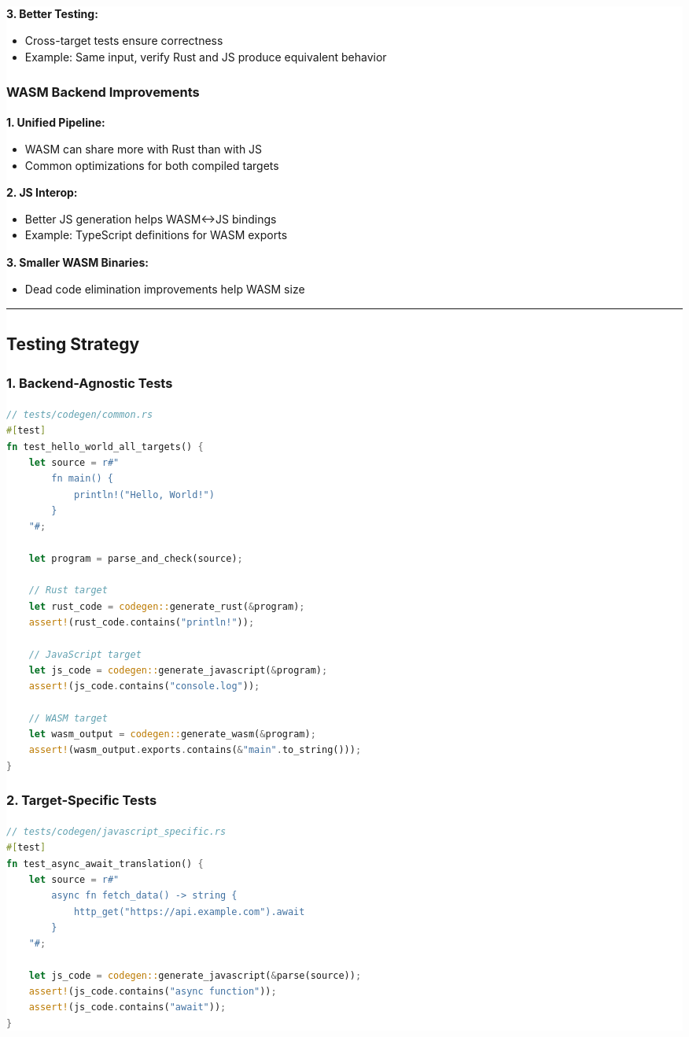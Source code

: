 **3. Better Testing:**
- Cross-target tests ensure correctness
- Example: Same input, verify Rust and JS produce equivalent behavior

### WASM Backend Improvements

**1. Unified Pipeline:**
- WASM can share more with Rust than with JS
- Common optimizations for both compiled targets

**2. JS Interop:**
- Better JS generation helps WASM<->JS bindings
- Example: TypeScript definitions for WASM exports

**3. Smaller WASM Binaries:**
- Dead code elimination improvements help WASM size

---

## Testing Strategy

### 1. Backend-Agnostic Tests

```rust
// tests/codegen/common.rs
#[test]
fn test_hello_world_all_targets() {
    let source = r#"
        fn main() {
            println!("Hello, World!")
        }
    "#;
    
    let program = parse_and_check(source);
    
    // Rust target
    let rust_code = codegen::generate_rust(&program);
    assert!(rust_code.contains("println!"));
    
    // JavaScript target
    let js_code = codegen::generate_javascript(&program);
    assert!(js_code.contains("console.log"));
    
    // WASM target
    let wasm_output = codegen::generate_wasm(&program);
    assert!(wasm_output.exports.contains(&"main".to_string()));
}
```

### 2. Target-Specific Tests

```rust
// tests/codegen/javascript_specific.rs
#[test]
fn test_async_await_translation() {
    let source = r#"
        async fn fetch_data() -> string {
            http_get("https://api.example.com").await
        }
    "#;
    
    let js_code = codegen::generate_javascript(&parse(source));
    assert!(js_code.contains("async function"));
    assert!(js_code.contains("await"));
}
```